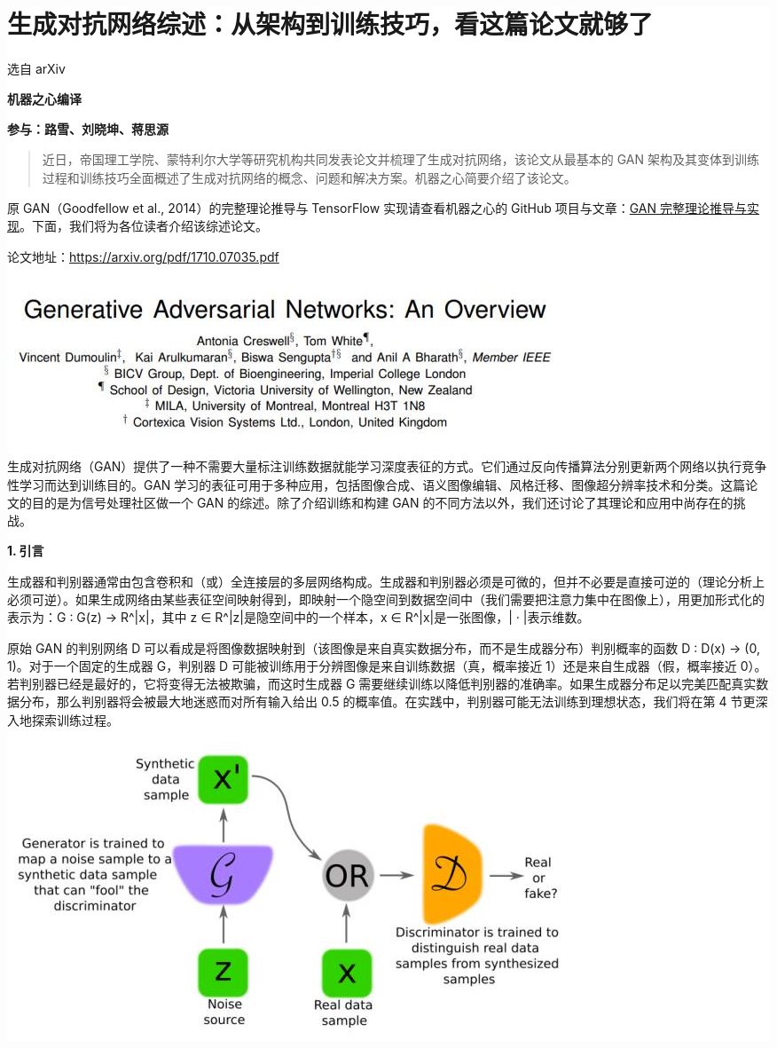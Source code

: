 # 生成对抗网络综述：从架构到训练技巧，看这篇论文就够了

选自 arXiv

**机器之心编译**

**参与：路雪、刘晓坤、**蒋思源****

> 近日，帝国理工学院、蒙特利尔大学等研究机构共同发表论文并梳理了生成对抗网络，该论文从最基本的 GAN 架构及其变体到训练过程和训练技巧全面概述了生成对抗网络的概念、问题和解决方案。机器之心简要介绍了该论文。

原 GAN（Goodfellow et al., 2014）的完整理论推导与 TensorFlow 实现请查看机器之心的 GitHub 项目与文章：[GAN 完整理论推导与实现](https://mp.weixin.qq.com/s?__biz=MzA3MzI4MjgzMw==&mid=2650731540&idx=1&sn=193457603fe11b89f3d298ac1799b9fd&chksm=871b306ab06cb97c502af9552657b8e73f1f5286bc4cc71b021f64604fd53dae3f026bc9ac69&scene=21#wechat_redirect)。下面，我们将为各位读者介绍该综述论文。

论文地址：https://arxiv.org/pdf/1710.07035.pdf

![](img/d19abae1d9f79a30bd15df982f7e01f7.jpg)

生成对抗网络（GAN）提供了一种不需要大量标注训练数据就能学习深度表征的方式。它们通过反向传播算法分别更新两个网络以执行竞争性学习而达到训练目的。GAN 学习的表征可用于多种应用，包括图像合成、语义图像编辑、风格迁移、图像超分辨率技术和分类。这篇论文的目的是为信号处理社区做一个 GAN 的综述。除了介绍训练和构建 GAN 的不同方法以外，我们还讨论了其理论和应用中尚存在的挑战。

**1\. 引言**

生成器和判别器通常由包含卷积和（或）全连接层的多层网络构成。生成器和判别器必须是可微的，但并不必要是直接可逆的（理论分析上必须可逆）。如果生成网络由某些表征空间映射得到，即映射一个隐空间到数据空间中（我们需要把注意力集中在图像上），用更加形式化的表示为：G : G(z) → R^|x|，其中 z ∈ R^|z|是隐空间中的一个样本，x ∈ R^|x|是一张图像，| · |表示维数。

原始 GAN 的判别网络 D 可以看成是将图像数据映射到（该图像是来自真实数据分布，而不是生成器分布）判别概率的函数 D : D(x) → (0, 1)。对于一个固定的生成器 G，判别器 D 可能被训练用于分辨图像是来自训练数据（真，概率接近 1）还是来自生成器（假，概率接近 0）。若判别器已经是最好的，它将变得无法被欺骗，而这时生成器 G 需要继续训练以降低判别器的准确率。如果生成器分布足以完美匹配真实数据分布，那么判别器将会被最大地迷惑而对所有输入给出 0.5 的概率值。在实践中，判别器可能无法训练到理想状态，我们将在第 4 节更深入地探索训练过程。

![](img/9381eb0c949f603c2af7f1bada5c5f25.jpg)
